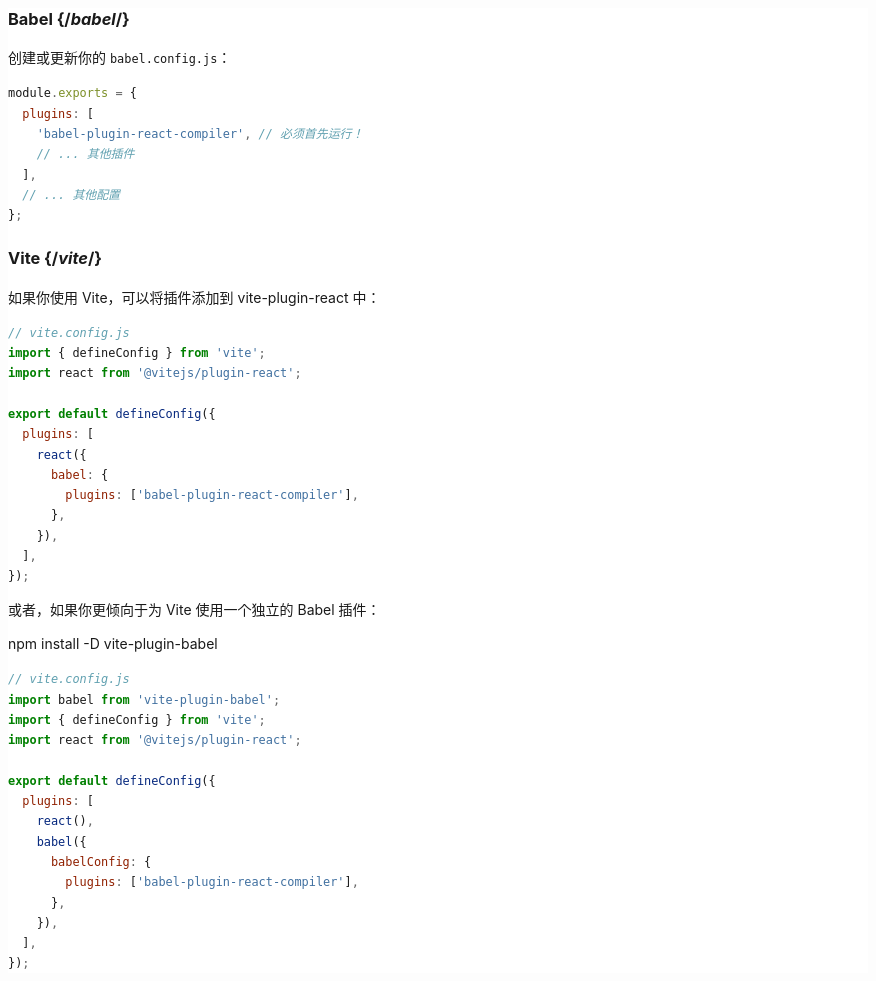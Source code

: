 ### Babel {/*babel*/}

创建或更新你的 `babel.config.js`：

```js {3}
module.exports = {
  plugins: [
    'babel-plugin-react-compiler', // 必须首先运行！
    // ... 其他插件 
  ],
  // ... 其他配置 
};
```

### Vite {/*vite*/}

如果你使用 Vite，可以将插件添加到 vite-plugin-react 中：

```js {3,9}
// vite.config.js
import { defineConfig } from 'vite';
import react from '@vitejs/plugin-react';

export default defineConfig({
  plugins: [
    react({
      babel: {
        plugins: ['babel-plugin-react-compiler'],
      },
    }),
  ],
});
```

或者，如果你更倾向于为 Vite 使用一个独立的 Babel 插件：

<TerminalBlock>
npm install -D vite-plugin-babel
</TerminalBlock>

```js {2,11}
// vite.config.js
import babel from 'vite-plugin-babel';
import { defineConfig } from 'vite';
import react from '@vitejs/plugin-react';

export default defineConfig({
  plugins: [
    react(),
    babel({
      babelConfig: {
        plugins: ['babel-plugin-react-compiler'],
      },
    }),
  ],
});
```
